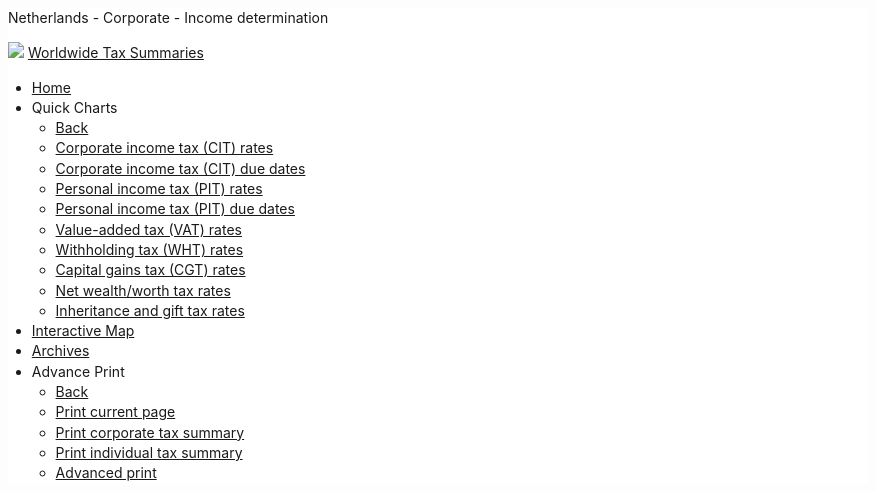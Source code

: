 








Netherlands - Corporate - Income determination










































[![](-/media/world-wide-tax-summaries/dev/new-pwclogo.ashx%3Frev=857d31d9188a45cb89c2a139fca9bbc2&revision=857d31d9-188a-45cb-89c2-a139fca9bbc2&hash=185803B13B63A76ED59B9489B23256389302FCC5)](index.html)
[Worldwide Tax Summaries](index.html)

* [Home](index.html)
* Quick Charts
  + [Back](netherlands%3FtopicTypeId=acb0dfca-7ffb-4322-9fd9-f9f8521a016c.html#)
  + [Corporate income tax (CIT) rates](quick-charts/corporate-income-tax-cit-rates.html)
  + [Corporate income tax (CIT) due dates](quick-charts/corporate-income-tax-cit-due-dates.html)
  + [Personal income tax (PIT) rates](quick-charts/personal-income-tax-pit-rates.html)
  + [Personal income tax (PIT) due dates](quick-charts/personal-income-tax-pit-due-dates.html)
  + [Value-added tax (VAT) rates](quick-charts/value-added-tax-vat-rates.html)
  + [Withholding tax (WHT) rates](quick-charts/withholding-tax-wht-rates.html)
  + [Capital gains tax (CGT) rates](quick-charts/capital-gains-tax-cgt-rates.html)
  + [Net wealth/worth tax rates](quick-charts/net-wealth-worth-tax-rates.html)
  + [Inheritance and gift tax rates](quick-charts/inheritance-and-gift-tax-rates.html)
* [Interactive Map](interactive-map.html)
* [Archives](archives.html)
* Advance Print
  + [Back](netherlands%3FtopicTypeId=acb0dfca-7ffb-4322-9fd9-f9f8521a016c.html#)
  + [Print current page](netherlands%3FtopicTypeId=acb0dfca-7ffb-4322-9fd9-f9f8521a016c.html#)
  + [Print corporate tax summary](netherlands%3FtopicTypeId=acb0dfca-7ffb-4322-9fd9-f9f8521a016c.html#)
  + [Print individual tax summary](netherlands%3FtopicTypeId=acb0dfca-7ffb-4322-9fd9-f9f8521a016c.html#)
  + [Advanced print](netherlands%3FtopicTypeId=acb0dfca-7ffb-4322-9fd9-f9f8521a016c.html#)
